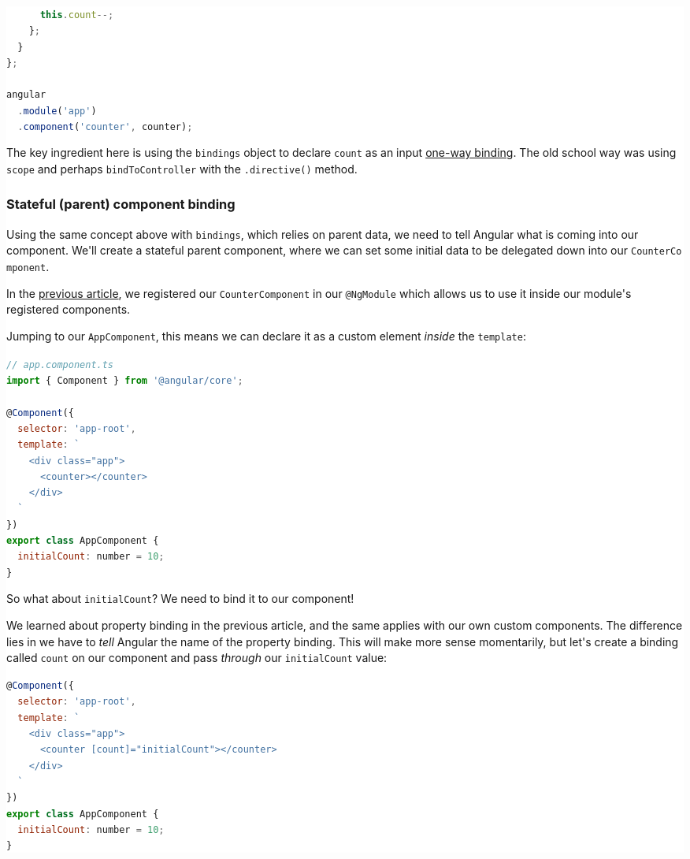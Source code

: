 ```js
      this.count--;
    };
  }
};

angular
  .module('app')
  .component('counter', counter);
```

The key ingredient here is using the `bindings` object to declare `count` as an input [one-way binding](/one-way-data-binding-in-angular-1-5/). The old school way was using `scope` and perhaps `bindToController` with the `.directive()` method.

### Stateful (parent) component binding

Using the same concept above with `bindings`, which relies on parent data, we need to tell Angular what is coming into our component. We'll create a stateful parent component, where we can set some initial data to be delegated down into our `CounterComponent`.

In the [previous article](/creating-your-first-angular-2-component), we registered our `CounterComponent` in our `@NgModule` which allows us to use it inside our module's registered components.

Jumping to our `AppComponent`, this means we can declare it as a custom element _inside_ the `template`:

```js
// app.component.ts
import { Component } from '@angular/core';

@Component({
  selector: 'app-root',
  template: `
    <div class="app">
      <counter></counter>
    </div>
  `
})
export class AppComponent {
  initialCount: number = 10;
}
```

So what about `initialCount`? We need to bind it to our component!

We learned about property binding in the previous article, and the same applies with our own custom components. The difference lies in we have to _tell_ Angular the name of the property binding. This will make more sense momentarily, but let's create a binding called `count` on our component and pass _through_ our `initialCount` value:

```js
@Component({
  selector: 'app-root',
  template: `
    <div class="app">
      <counter [count]="initialCount"></counter>
    </div>
  `
})
export class AppComponent {
  initialCount: number = 10;
}
```
